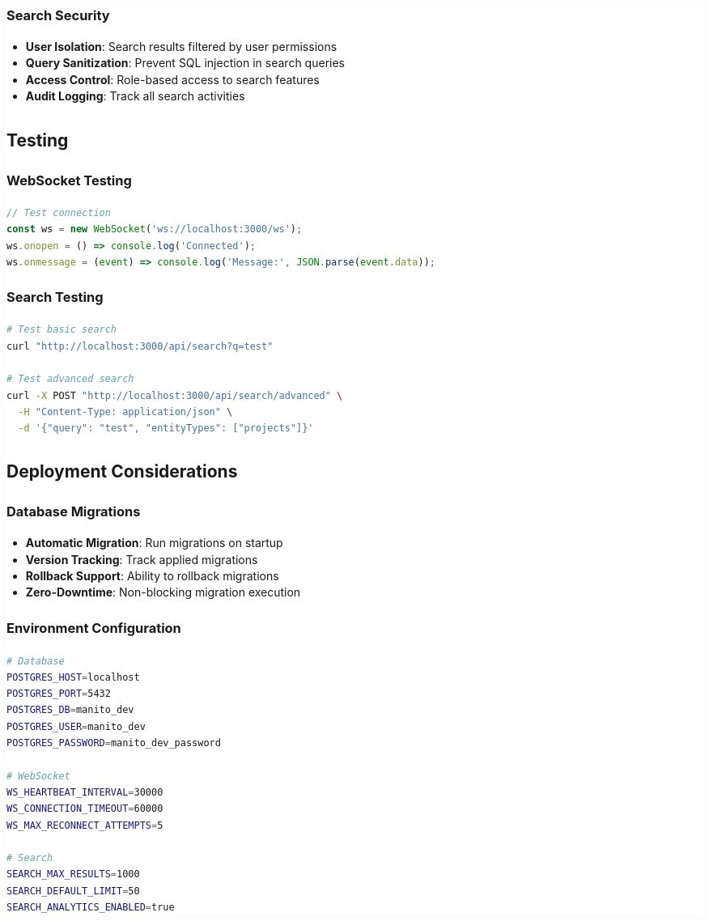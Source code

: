 ### Search Security
- **User Isolation**: Search results filtered by user permissions
- **Query Sanitization**: Prevent SQL injection in search queries
- **Access Control**: Role-based access to search features
- **Audit Logging**: Track all search activities

## Testing

### WebSocket Testing
```javascript
// Test connection
const ws = new WebSocket('ws://localhost:3000/ws');
ws.onopen = () => console.log('Connected');
ws.onmessage = (event) => console.log('Message:', JSON.parse(event.data));
```

### Search Testing
```bash
# Test basic search
curl "http://localhost:3000/api/search?q=test"

# Test advanced search
curl -X POST "http://localhost:3000/api/search/advanced" \
  -H "Content-Type: application/json" \
  -d '{"query": "test", "entityTypes": ["projects"]}'
```

## Deployment Considerations

### Database Migrations
- **Automatic Migration**: Run migrations on startup
- **Version Tracking**: Track applied migrations
- **Rollback Support**: Ability to rollback migrations
- **Zero-Downtime**: Non-blocking migration execution

### Environment Configuration
```bash
# Database
POSTGRES_HOST=localhost
POSTGRES_PORT=5432
POSTGRES_DB=manito_dev
POSTGRES_USER=manito_dev
POSTGRES_PASSWORD=manito_dev_password

# WebSocket
WS_HEARTBEAT_INTERVAL=30000
WS_CONNECTION_TIMEOUT=60000
WS_MAX_RECONNECT_ATTEMPTS=5

# Search
SEARCH_MAX_RESULTS=1000
SEARCH_DEFAULT_LIMIT=50
SEARCH_ANALYTICS_ENABLED=true
```

